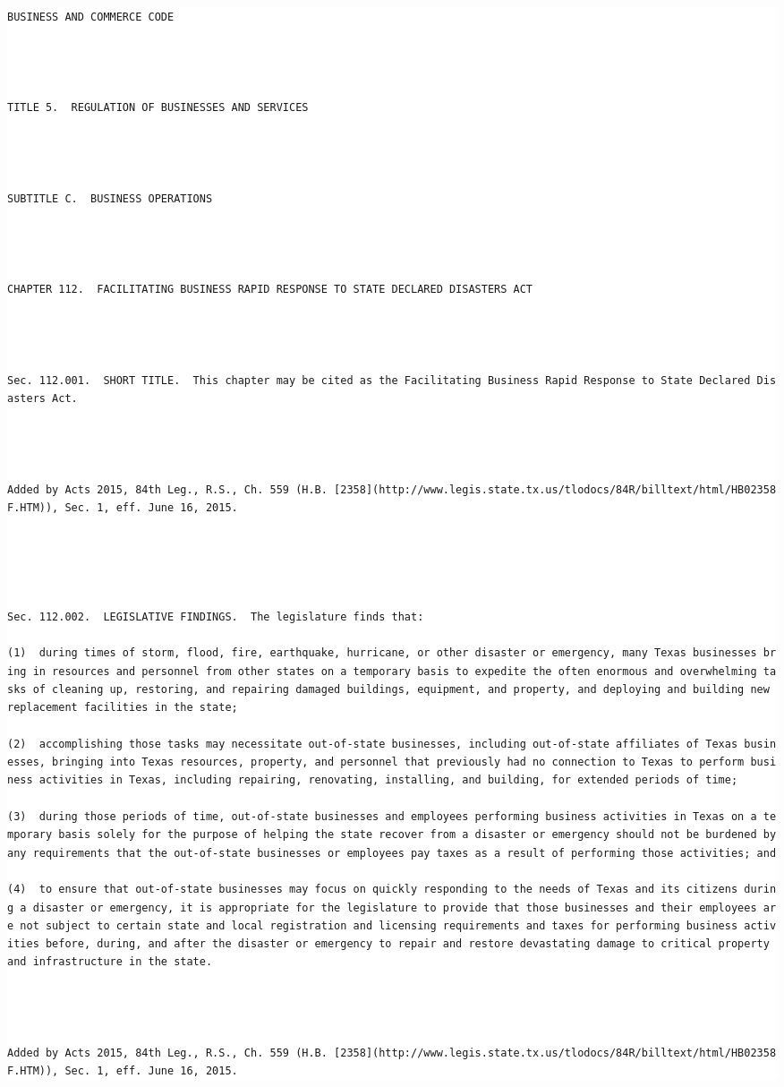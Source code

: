 ﻿
    
    
    	
    					
    
    
    BUSINESS AND COMMERCE CODE
    
      
    
    
    TITLE 5.  REGULATION OF BUSINESSES AND SERVICES
    
      
    
    
    SUBTITLE C.  BUSINESS OPERATIONS
    
      
    
    
    CHAPTER 112.  FACILITATING BUSINESS RAPID RESPONSE TO STATE DECLARED DISASTERS ACT
    
      
    
    
    Sec. 112.001.  SHORT TITLE.  This chapter may be cited as the Facilitating Business Rapid Response to State Declared Disasters Act.
    
    
    
    
    Added by Acts 2015, 84th Leg., R.S., Ch. 559 (H.B. [2358](http://www.legis.state.tx.us/tlodocs/84R/billtext/html/HB02358F.HTM)), Sec. 1, eff. June 16, 2015.
    
    
    
    
    
    Sec. 112.002.  LEGISLATIVE FINDINGS.  The legislature finds that:
    
    (1)  during times of storm, flood, fire, earthquake, hurricane, or other disaster or emergency, many Texas businesses bring in resources and personnel from other states on a temporary basis to expedite the often enormous and overwhelming tasks of cleaning up, restoring, and repairing damaged buildings, equipment, and property, and deploying and building new replacement facilities in the state;
    
    (2)  accomplishing those tasks may necessitate out-of-state businesses, including out-of-state affiliates of Texas businesses, bringing into Texas resources, property, and personnel that previously had no connection to Texas to perform business activities in Texas, including repairing, renovating, installing, and building, for extended periods of time;
    
    (3)  during those periods of time, out-of-state businesses and employees performing business activities in Texas on a temporary basis solely for the purpose of helping the state recover from a disaster or emergency should not be burdened by any requirements that the out-of-state businesses or employees pay taxes as a result of performing those activities; and
    
    (4)  to ensure that out-of-state businesses may focus on quickly responding to the needs of Texas and its citizens during a disaster or emergency, it is appropriate for the legislature to provide that those businesses and their employees are not subject to certain state and local registration and licensing requirements and taxes for performing business activities before, during, and after the disaster or emergency to repair and restore devastating damage to critical property and infrastructure in the state.
    
    
    
    
    Added by Acts 2015, 84th Leg., R.S., Ch. 559 (H.B. [2358](http://www.legis.state.tx.us/tlodocs/84R/billtext/html/HB02358F.HTM)), Sec. 1, eff. June 16, 2015.
    